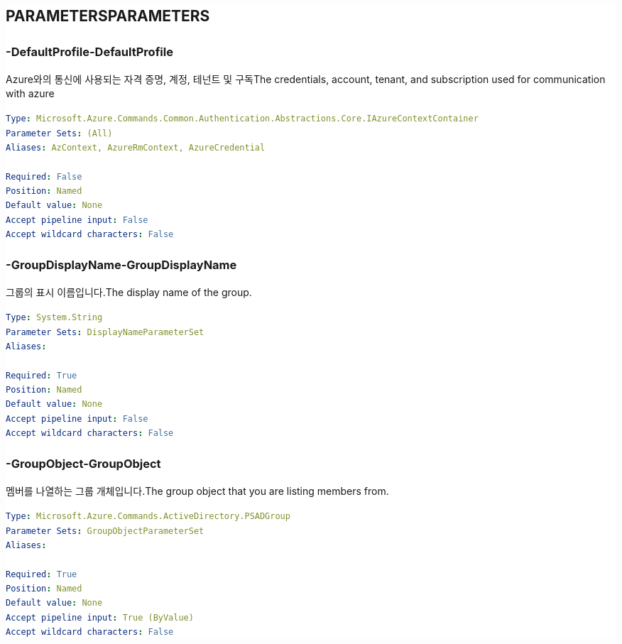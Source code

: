 ## <span data-ttu-id="6b8c8-117">PARAMETERS</span><span class="sxs-lookup"><span data-stu-id="6b8c8-117">PARAMETERS</span></span>

### <span data-ttu-id="6b8c8-118">-DefaultProfile</span><span class="sxs-lookup"><span data-stu-id="6b8c8-118">-DefaultProfile</span></span>
<span data-ttu-id="6b8c8-119">Azure와의 통신에 사용되는 자격 증명, 계정, 테넌트 및 구독</span><span class="sxs-lookup"><span data-stu-id="6b8c8-119">The credentials, account, tenant, and subscription used for communication with azure</span></span>

```yaml
Type: Microsoft.Azure.Commands.Common.Authentication.Abstractions.Core.IAzureContextContainer
Parameter Sets: (All)
Aliases: AzContext, AzureRmContext, AzureCredential

Required: False
Position: Named
Default value: None
Accept pipeline input: False
Accept wildcard characters: False
```

### <span data-ttu-id="6b8c8-120">-GroupDisplayName</span><span class="sxs-lookup"><span data-stu-id="6b8c8-120">-GroupDisplayName</span></span>
<span data-ttu-id="6b8c8-121">그룹의 표시 이름입니다.</span><span class="sxs-lookup"><span data-stu-id="6b8c8-121">The display name of the group.</span></span>

```yaml
Type: System.String
Parameter Sets: DisplayNameParameterSet
Aliases:

Required: True
Position: Named
Default value: None
Accept pipeline input: False
Accept wildcard characters: False
```

### <span data-ttu-id="6b8c8-122">-GroupObject</span><span class="sxs-lookup"><span data-stu-id="6b8c8-122">-GroupObject</span></span>
<span data-ttu-id="6b8c8-123">멤버를 나열하는 그룹 개체입니다.</span><span class="sxs-lookup"><span data-stu-id="6b8c8-123">The group object that you are listing members from.</span></span>

```yaml
Type: Microsoft.Azure.Commands.ActiveDirectory.PSADGroup
Parameter Sets: GroupObjectParameterSet
Aliases:

Required: True
Position: Named
Default value: None
Accept pipeline input: True (ByValue)
Accept wildcard characters: False
```
